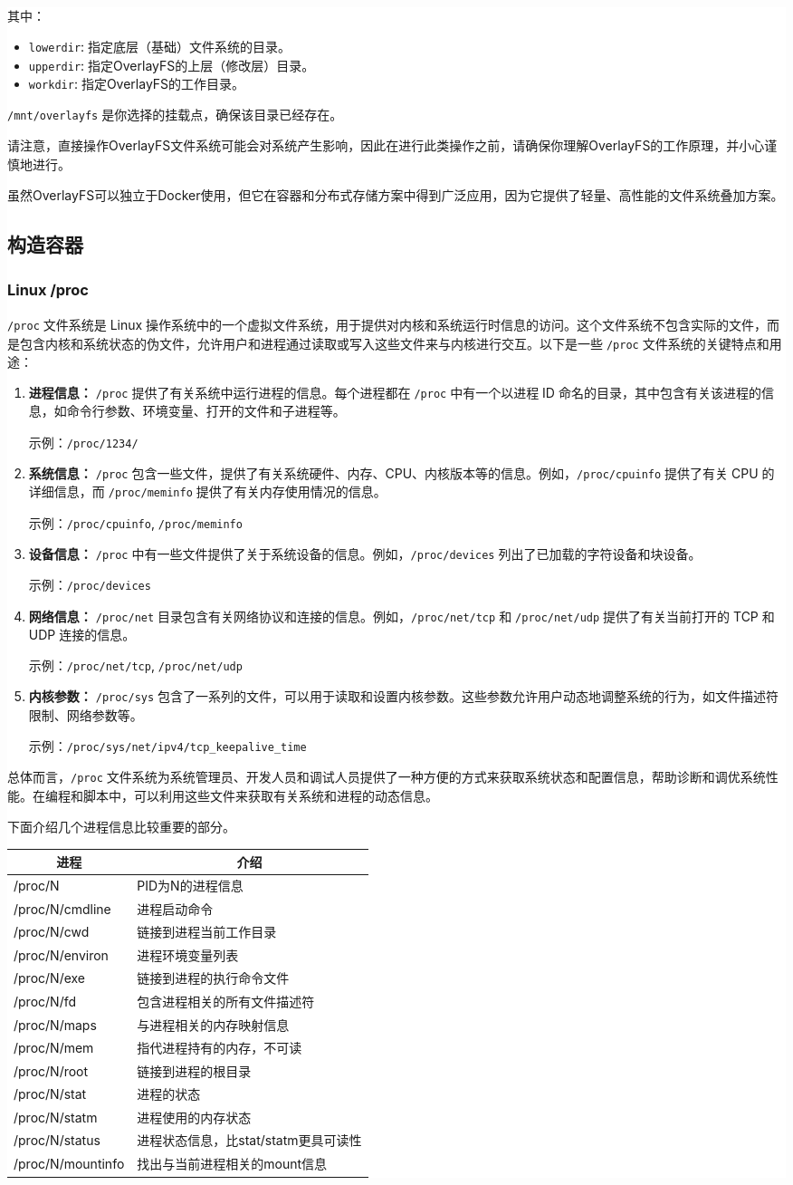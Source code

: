 其中：
- `lowerdir`: 指定底层（基础）文件系统的目录。
- `upperdir`: 指定OverlayFS的上层（修改层）目录。
- `workdir`: 指定OverlayFS的工作目录。

`/mnt/overlayfs` 是你选择的挂载点，确保该目录已经存在。

请注意，直接操作OverlayFS文件系统可能会对系统产生影响，因此在进行此类操作之前，请确保你理解OverlayFS的工作原理，并小心谨慎地进行。

虽然OverlayFS可以独立于Docker使用，但它在容器和分布式存储方案中得到广泛应用，因为它提供了轻量、高性能的文件系统叠加方案。

## 构造容器

### Linux /proc

`/proc` 文件系统是 Linux 操作系统中的一个虚拟文件系统，用于提供对内核和系统运行时信息的访问。这个文件系统不包含实际的文件，而是包含内核和系统状态的伪文件，允许用户和进程通过读取或写入这些文件来与内核进行交互。以下是一些 `/proc` 文件系统的关键特点和用途：

1. **进程信息：** `/proc` 提供了有关系统中运行进程的信息。每个进程都在 `/proc` 中有一个以进程 ID 命名的目录，其中包含有关该进程的信息，如命令行参数、环境变量、打开的文件和子进程等。

   示例：`/proc/1234/`

2. **系统信息：** `/proc` 包含一些文件，提供了有关系统硬件、内存、CPU、内核版本等的信息。例如，`/proc/cpuinfo` 提供了有关 CPU 的详细信息，而 `/proc/meminfo` 提供了有关内存使用情况的信息。

   示例：`/proc/cpuinfo`, `/proc/meminfo`

3. **设备信息：** `/proc` 中有一些文件提供了关于系统设备的信息。例如，`/proc/devices` 列出了已加载的字符设备和块设备。

   示例：`/proc/devices`

4. **网络信息：** `/proc/net` 目录包含有关网络协议和连接的信息。例如，`/proc/net/tcp` 和 `/proc/net/udp` 提供了有关当前打开的 TCP 和 UDP 连接的信息。

   示例：`/proc/net/tcp`, `/proc/net/udp`

5. **内核参数：** `/proc/sys` 包含了一系列的文件，可以用于读取和设置内核参数。这些参数允许用户动态地调整系统的行为，如文件描述符限制、网络参数等。

   示例：`/proc/sys/net/ipv4/tcp_keepalive_time`

总体而言，`/proc` 文件系统为系统管理员、开发人员和调试人员提供了一种方便的方式来获取系统状态和配置信息，帮助诊断和调优系统性能。在编程和脚本中，可以利用这些文件来获取有关系统和进程的动态信息。

下面介绍几个进程信息比较重要的部分。

| 进程              | 介绍                                 |
| ----------------- | ------------------------------------ |
| /proc/N           | PID为N的进程信息                     |
| /proc/N/cmdline   | 进程启动命令                         |
| /proc/N/cwd       | 链接到进程当前工作目录               |
| /proc/N/environ   | 进程环境变量列表                     |
| /proc/N/exe       | 链接到进程的执行命令文件             |
| /proc/N/fd        | 包含进程相关的所有文件描述符         |
| /proc/N/maps      | 与进程相关的内存映射信息             |
| /proc/N/mem       | 指代进程持有的内存，不可读           |
| /proc/N/root      | 链接到进程的根目录                   |
| /proc/N/stat      | 进程的状态                           |
| /proc/N/statm     | 进程使用的内存状态                   |
| /proc/N/status    | 进程状态信息，比stat/statm更具可读性 |
| /proc/N/mountinfo | 找出与当前进程相关的mount信息        |